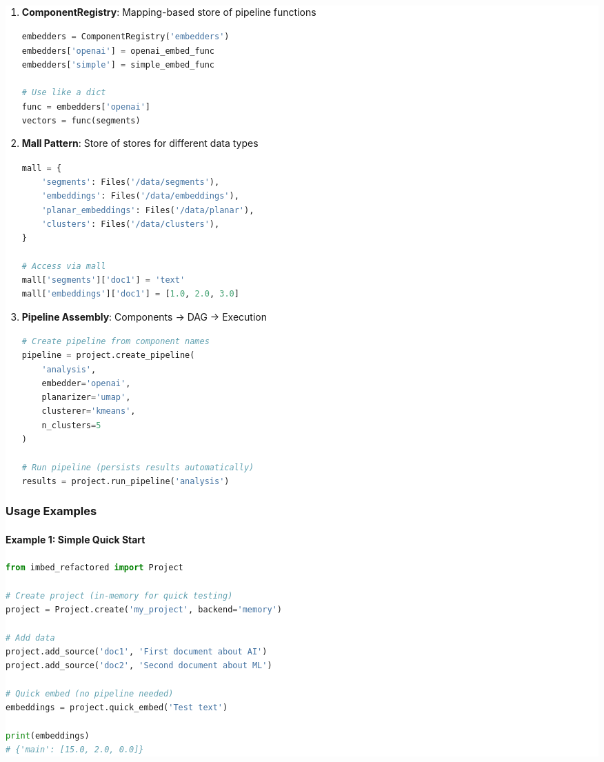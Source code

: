 1. **ComponentRegistry**: Mapping-based store of pipeline functions
   ```python
   embedders = ComponentRegistry('embedders')
   embedders['openai'] = openai_embed_func
   embedders['simple'] = simple_embed_func
   
   # Use like a dict
   func = embedders['openai']
   vectors = func(segments)
   ```

2. **Mall Pattern**: Store of stores for different data types
   ```python
   mall = {
       'segments': Files('/data/segments'),
       'embeddings': Files('/data/embeddings'),
       'planar_embeddings': Files('/data/planar'),
       'clusters': Files('/data/clusters'),
   }
   
   # Access via mall
   mall['segments']['doc1'] = 'text'
   mall['embeddings']['doc1'] = [1.0, 2.0, 3.0]
   ```

3. **Pipeline Assembly**: Components → DAG → Execution
   ```python
   # Create pipeline from component names
   pipeline = project.create_pipeline(
       'analysis',
       embedder='openai',
       planarizer='umap',
       clusterer='kmeans',
       n_clusters=5
   )
   
   # Run pipeline (persists results automatically)
   results = project.run_pipeline('analysis')
   ```

### Usage Examples

#### Example 1: Simple Quick Start

```python
from imbed_refactored import Project

# Create project (in-memory for quick testing)
project = Project.create('my_project', backend='memory')

# Add data
project.add_source('doc1', 'First document about AI')
project.add_source('doc2', 'Second document about ML')

# Quick embed (no pipeline needed)
embeddings = project.quick_embed('Test text')

print(embeddings)
# {'main': [15.0, 2.0, 0.0]}
```
